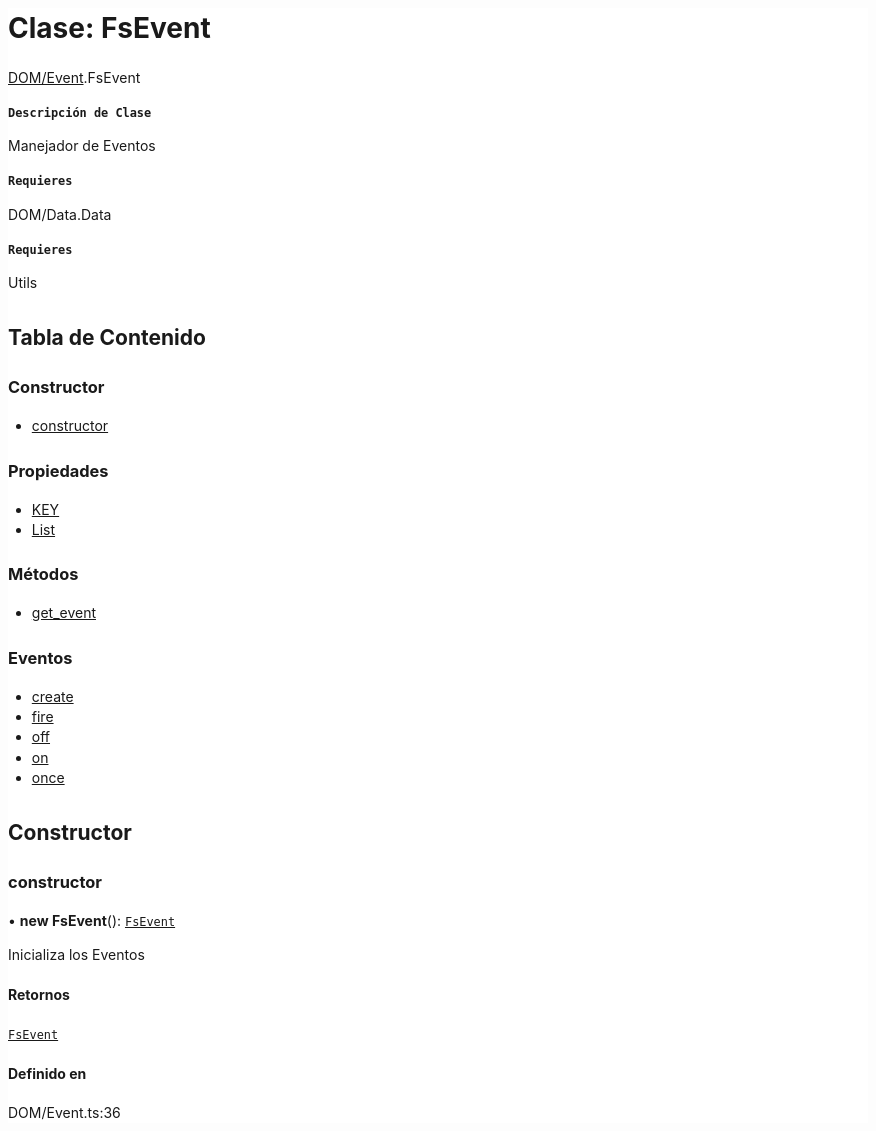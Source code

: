 # Clase: FsEvent

[DOM/Event](../wiki/DOM.Event).FsEvent

**`Descripción de Clase`**

Manejador de Eventos

**`Requieres`**

DOM/Data.Data

**`Requieres`**

Utils

## Tabla de Contenido

### Constructor

- [constructor](../wiki/DOM.Event.FsEvent#constructor)

### Propiedades

- [KEY](../wiki/DOM.Event.FsEvent#key)
- [List](../wiki/DOM.Event.FsEvent#list)

### Métodos

- [get\_event](../wiki/DOM.Event.FsEvent#get_event)

### Eventos

- [create](../wiki/DOM.Event.FsEvent#create)
- [fire](../wiki/DOM.Event.FsEvent#fire)
- [off](../wiki/DOM.Event.FsEvent#off)
- [on](../wiki/DOM.Event.FsEvent#on)
- [once](../wiki/DOM.Event.FsEvent#once)

## Constructor

### constructor

• **new FsEvent**(): [`FsEvent`](../wiki/DOM.Event.FsEvent)

Inicializa los Eventos

#### Retornos

[`FsEvent`](../wiki/DOM.Event.FsEvent)

#### Definido en

DOM/Event.ts:36
